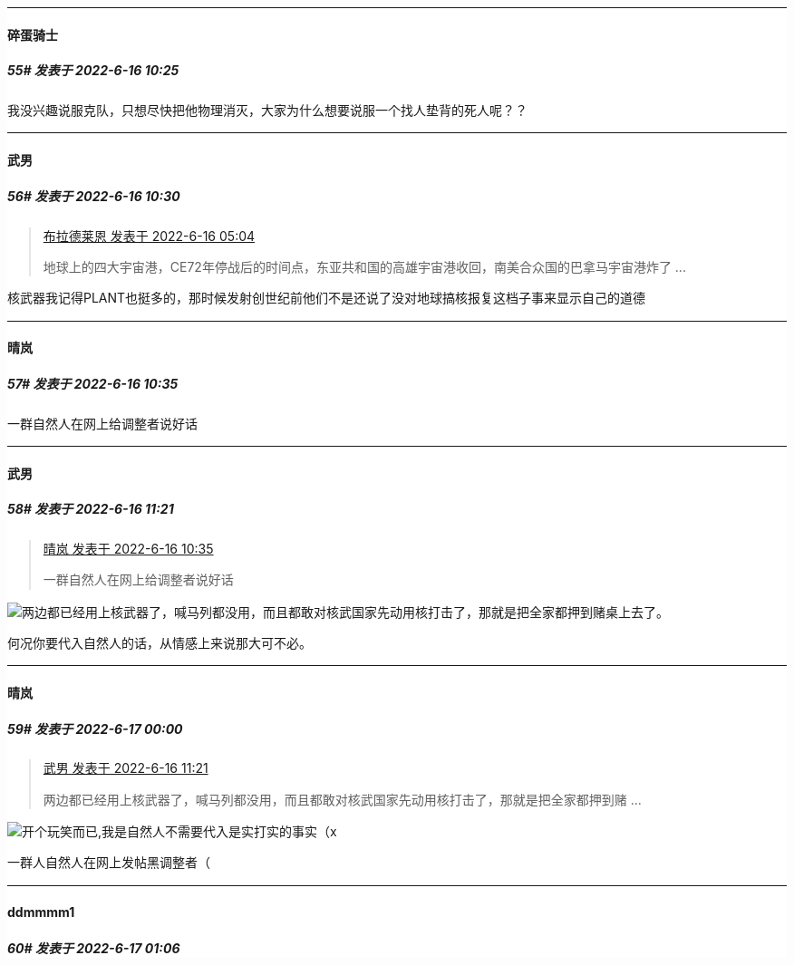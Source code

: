 *****

####  碎蛋骑士  
##### 55#       发表于 2022-6-16 10:25

我没兴趣说服克队，只想尽快把他物理消灭，大家为什么想要说服一个找人垫背的死人呢？？

*****

####  武男  
##### 56#       发表于 2022-6-16 10:30

<blockquote><a href="httphttps://bbs.saraba1st.com/2b/forum.php?mod=redirect&amp;goto=findpost&amp;pid=56286266&amp;ptid=2075673" target="_blank">布拉德莱恩 发表于 2022-6-16 05:04</a>

地球上的四大宇宙港，CE72年停战后的时间点，东亚共和国的高雄宇宙港收回，南美合众国的巴拿马宇宙港炸了 ...</blockquote>
核武器我记得PLANT也挺多的，那时候发射创世纪前他们不是还说了没对地球搞核报复这档子事来显示自己的道德

*****

####  晴岚  
##### 57#       发表于 2022-6-16 10:35

一群自然人在网上给调整者说好话

*****

####  武男  
##### 58#       发表于 2022-6-16 11:21

<blockquote><a href="httphttps://bbs.saraba1st.com/2b/forum.php?mod=redirect&amp;goto=findpost&amp;pid=56288565&amp;ptid=2075673" target="_blank">晴岚 发表于 2022-6-16 10:35</a>

一群自然人在网上给调整者说好话</blockquote>
<img src="https://static.saraba1st.com/image/smiley/face2017/067.png" referrerpolicy="no-referrer">两边都已经用上核武器了，喊马列都没用，而且都敢对核武国家先动用核打击了，那就是把全家都押到赌桌上去了。

何况你要代入自然人的话，从情感上来说那大可不必。

*****

####  晴岚  
##### 59#       发表于 2022-6-17 00:00

<blockquote><a href="httphttps://bbs.saraba1st.com/2b/forum.php?mod=redirect&amp;goto=findpost&amp;pid=56289237&amp;ptid=2075673" target="_blank">武男 发表于 2022-6-16 11:21</a>

两边都已经用上核武器了，喊马列都没用，而且都敢对核武国家先动用核打击了，那就是把全家都押到赌 ...</blockquote>
<img src="https://static.saraba1st.com/image/smiley/face2017/066.png" referrerpolicy="no-referrer">开个玩笑而已,我是自然人不需要代入是实打实的事实（x

一群人自然人在网上发帖黑调整者（

*****

####  ddmmmm1  
##### 60#       发表于 2022-6-17 01:06
